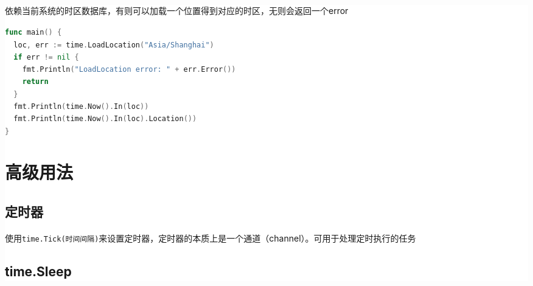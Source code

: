 依赖当前系统的时区数据库，有则可以加载一个位置得到对应的时区，无则会返回一个error

```go
func main() {
  loc, err := time.LoadLocation("Asia/Shanghai")
  if err != nil {
    fmt.Println("LoadLocation error: " + err.Error())
    return
  }
  fmt.Println(time.Now().In(loc))
  fmt.Println(time.Now().In(loc).Location())
}
```

# 高级用法

## 定时器

使用`time.Tick(时间间隔)`来设置定时器，定时器的本质上是一个通道（channel）。可用于处理定时执行的任务

```go

```



## time.Sleep

